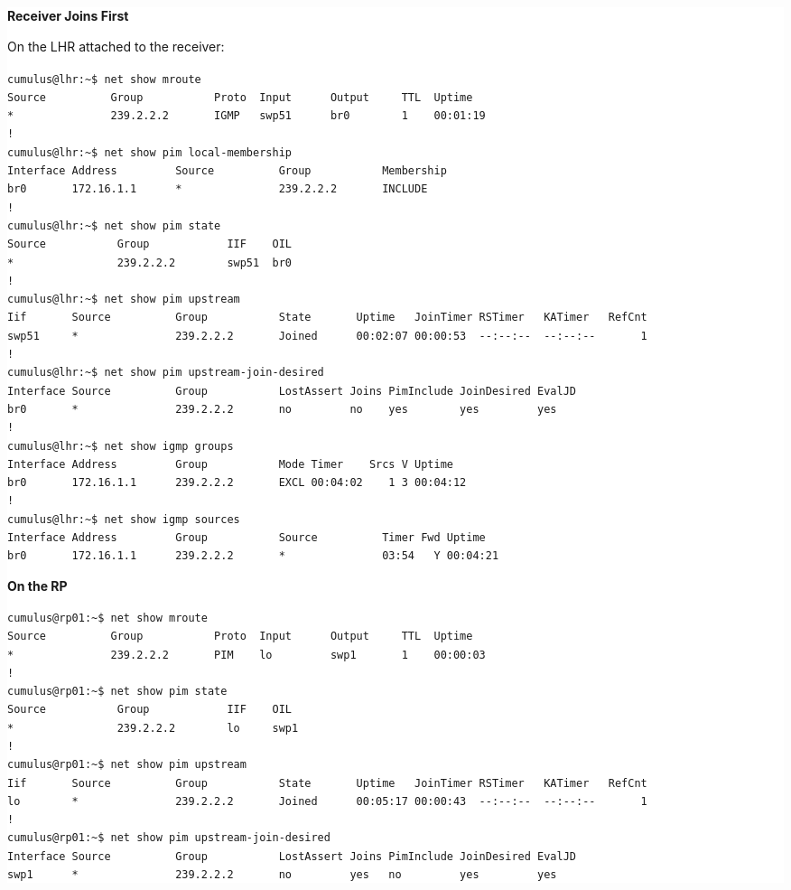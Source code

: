 **Receiver Joins First**

On the LHR attached to the receiver:

```
cumulus@lhr:~$ net show mroute
Source          Group           Proto  Input      Output     TTL  Uptime
*               239.2.2.2       IGMP   swp51      br0        1    00:01:19
!
cumulus@lhr:~$ net show pim local-membership
Interface Address         Source          Group           Membership
br0       172.16.1.1      *               239.2.2.2       INCLUDE
!
cumulus@lhr:~$ net show pim state
Source           Group            IIF    OIL
*                239.2.2.2        swp51  br0
!
cumulus@lhr:~$ net show pim upstream
Iif       Source          Group           State       Uptime   JoinTimer RSTimer   KATimer   RefCnt
swp51     *               239.2.2.2       Joined      00:02:07 00:00:53  --:--:--  --:--:--       1
!
cumulus@lhr:~$ net show pim upstream-join-desired
Interface Source          Group           LostAssert Joins PimInclude JoinDesired EvalJD
br0       *               239.2.2.2       no         no    yes        yes         yes
!
cumulus@lhr:~$ net show igmp groups
Interface Address         Group           Mode Timer    Srcs V Uptime
br0       172.16.1.1      239.2.2.2       EXCL 00:04:02    1 3 00:04:12
!
cumulus@lhr:~$ net show igmp sources
Interface Address         Group           Source          Timer Fwd Uptime
br0       172.16.1.1      239.2.2.2       *               03:54   Y 00:04:21
```

**On the RP**

```
cumulus@rp01:~$ net show mroute
Source          Group           Proto  Input      Output     TTL  Uptime
*               239.2.2.2       PIM    lo         swp1       1    00:00:03
!
cumulus@rp01:~$ net show pim state
Source           Group            IIF    OIL
*                239.2.2.2        lo     swp1
!
cumulus@rp01:~$ net show pim upstream
Iif       Source          Group           State       Uptime   JoinTimer RSTimer   KATimer   RefCnt
lo        *               239.2.2.2       Joined      00:05:17 00:00:43  --:--:--  --:--:--       1
!
cumulus@rp01:~$ net show pim upstream-join-desired
Interface Source          Group           LostAssert Joins PimInclude JoinDesired EvalJD
swp1      *               239.2.2.2       no         yes   no         yes         yes
```
